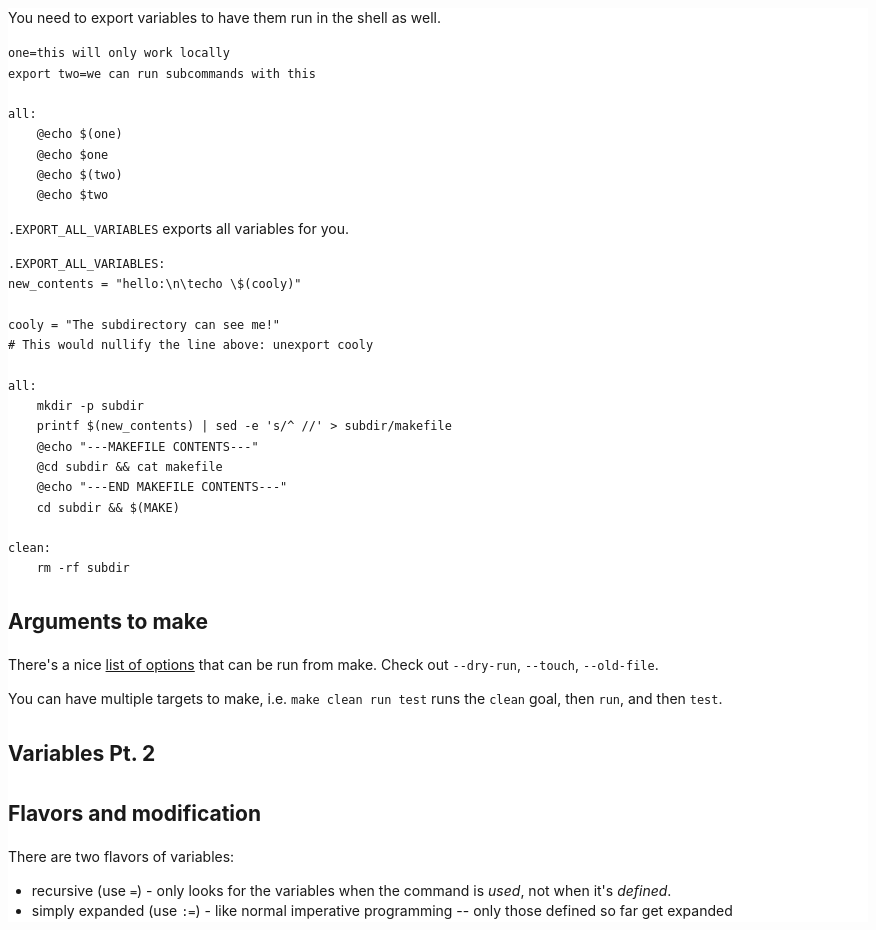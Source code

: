 
You need to export variables to have them run in the shell as well.

```
one=this will only work locally
export two=we can run subcommands with this

all: 
	@echo $(one)
	@echo $one
	@echo $(two)
	@echo $two
```


`.EXPORT_ALL_VARIABLES` exports all variables for you.

```
.EXPORT_ALL_VARIABLES:
new_contents = "hello:\n\techo \$(cooly)"

cooly = "The subdirectory can see me!"
# This would nullify the line above: unexport cooly

all:
	mkdir -p subdir
	printf $(new_contents) | sed -e 's/^ //' > subdir/makefile
	@echo "---MAKEFILE CONTENTS---"
	@cd subdir && cat makefile
	@echo "---END MAKEFILE CONTENTS---"
	cd subdir && $(MAKE)

clean:
	rm -rf subdir
```


Arguments to make
-----------------

There's a nice [list of options](http://www.gnu.org/software/make/manual/make.html#Options-Summary) that can be run from make. Check out `--dry-run`, `--touch`, `--old-file`.

You can have multiple targets to make, i.e. `make clean run test` runs the `clean` goal, then `run`, and then `test`.

Variables Pt. 2
---------------

Flavors and modification
------------------------

There are two flavors of variables:

*   recursive (use `=`) - only looks for the variables when the command is _used_, not when it's _defined_.
*   simply expanded (use `:=`) - like normal imperative programming -- only those defined so far get expanded

